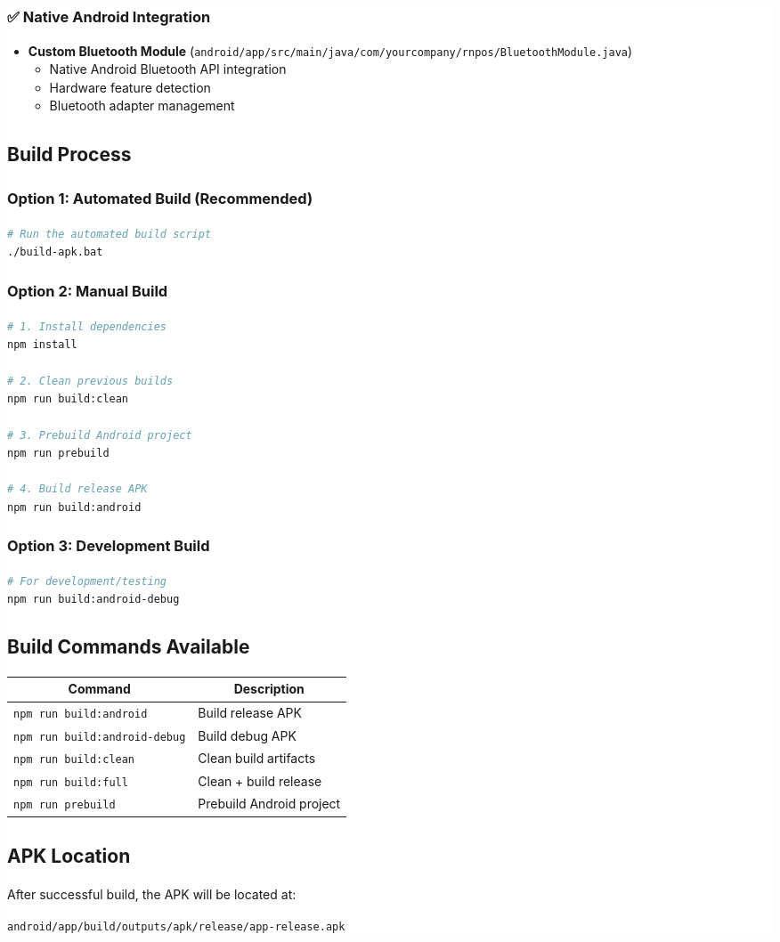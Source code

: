 ### ✅ Native Android Integration
- **Custom Bluetooth Module** (`android/app/src/main/java/com/yourcompany/rnpos/BluetoothModule.java`)
  - Native Android Bluetooth API integration
  - Hardware feature detection
  - Bluetooth adapter management

## Build Process

### Option 1: Automated Build (Recommended)
```bash
# Run the automated build script
./build-apk.bat
```

### Option 2: Manual Build
```bash
# 1. Install dependencies
npm install

# 2. Clean previous builds
npm run build:clean

# 3. Prebuild Android project
npm run prebuild

# 4. Build release APK
npm run build:android
```

### Option 3: Development Build
```bash
# For development/testing
npm run build:android-debug
```

## Build Commands Available

| Command | Description |
|---------|-------------|
| `npm run build:android` | Build release APK |
| `npm run build:android-debug` | Build debug APK |
| `npm run build:clean` | Clean build artifacts |
| `npm run build:full` | Clean + build release |
| `npm run prebuild` | Prebuild Android project |

## APK Location
After successful build, the APK will be located at:
```
android/app/build/outputs/apk/release/app-release.apk
```
